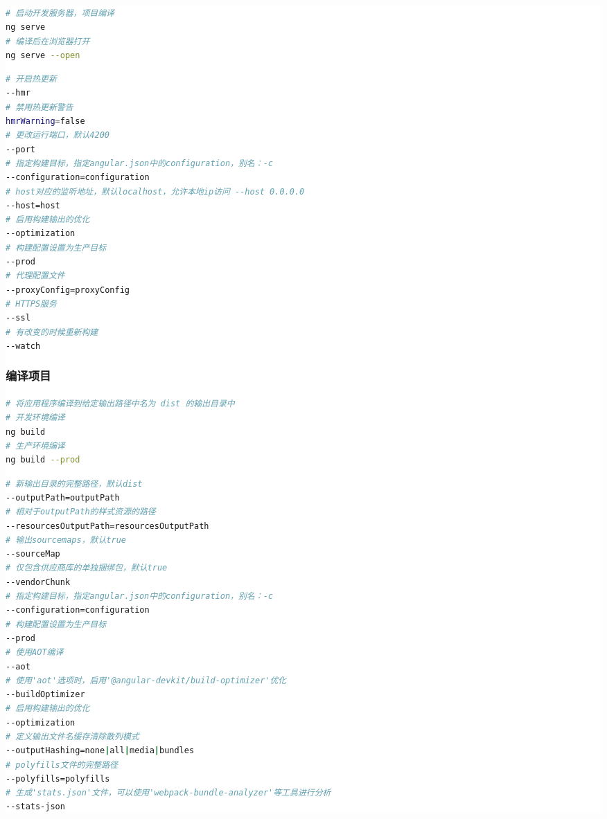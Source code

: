```bash
# 启动开发服务器，项目编译
ng serve
# 编译后在浏览器打开
ng serve --open
```

```bash
# 开启热更新
--hmr
# 禁用热更新警告
hmrWarning=false
# 更改运行端口，默认4200
--port
# 指定构建目标，指定angular.json中的configuration，别名：-c
--configuration=configuration
# host对应的监听地址，默认localhost，允许本地ip访问 --host 0.0.0.0
--host=host
# 启用构建输出的优化
--optimization
# 构建配置设置为生产目标
--prod
# 代理配置文件
--proxyConfig=proxyConfig
# HTTPS服务
--ssl
# 有改变的时候重新构建
--watch
```



### 编译项目

```bash
# 将应用程序编译到给定输出路径中名为 dist 的输出目录中
# 开发环境编译
ng build
# 生产环境编译
ng build --prod
```

```bash
# 新输出目录的完整路径，默认dist
--outputPath=outputPath
# 相对于outputPath的样式资源的路径
--resourcesOutputPath=resourcesOutputPath
# 输出sourcemaps，默认true
--sourceMap
# 仅包含供应商库的单独捆绑包，默认true
--vendorChunk
# 指定构建目标，指定angular.json中的configuration，别名：-c
--configuration=configuration
# 构建配置设置为生产目标
--prod
# 使用AOT编译
--aot
# 使用'aot'选项时，启用'@angular-devkit/build-optimizer'优化
--buildOptimizer
# 启用构建输出的优化
--optimization
# 定义输出文件名缓存清除散列模式
--outputHashing=none|all|media|bundles
# polyfills文件的完整路径
--polyfills=polyfills
# 生成'stats.json'文件，可以使用'webpack-bundle-analyzer'等工具进行分析
--stats-json
```